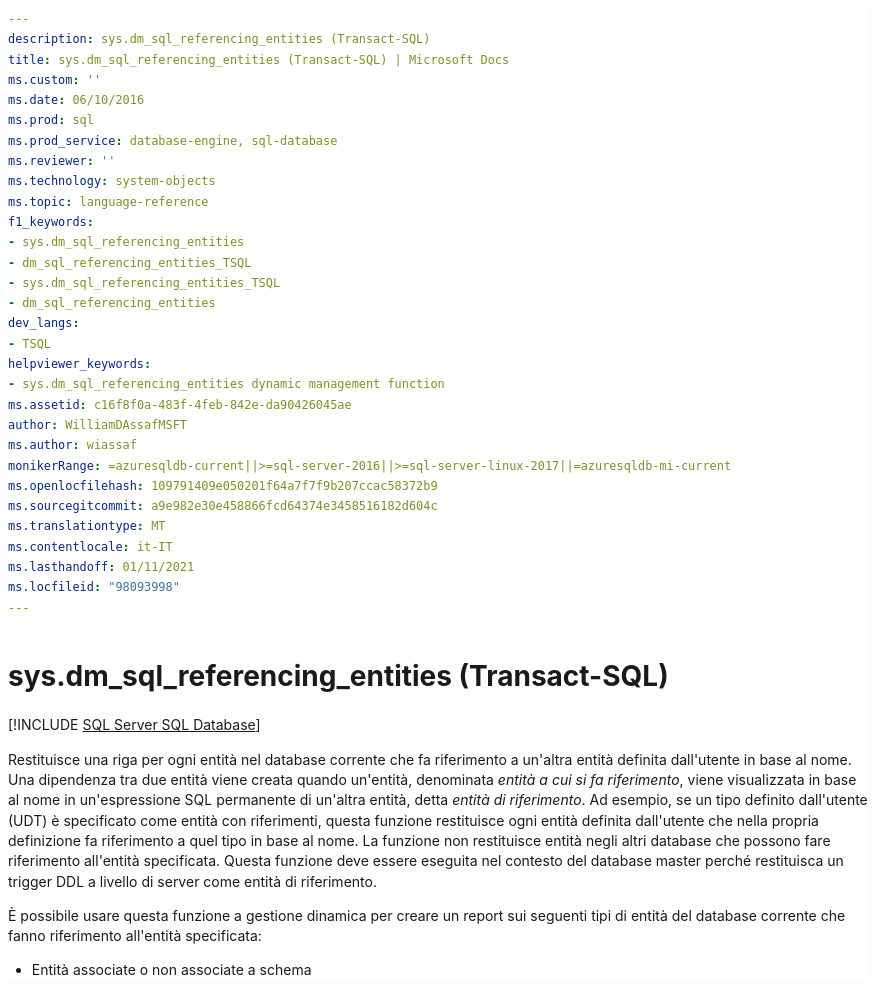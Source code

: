 ```yaml
---
description: sys.dm_sql_referencing_entities (Transact-SQL)
title: sys.dm_sql_referencing_entities (Transact-SQL) | Microsoft Docs
ms.custom: ''
ms.date: 06/10/2016
ms.prod: sql
ms.prod_service: database-engine, sql-database
ms.reviewer: ''
ms.technology: system-objects
ms.topic: language-reference
f1_keywords:
- sys.dm_sql_referencing_entities
- dm_sql_referencing_entities_TSQL
- sys.dm_sql_referencing_entities_TSQL
- dm_sql_referencing_entities
dev_langs:
- TSQL
helpviewer_keywords:
- sys.dm_sql_referencing_entities dynamic management function
ms.assetid: c16f8f0a-483f-4feb-842e-da90426045ae
author: WilliamDAssafMSFT
ms.author: wiassaf
monikerRange: =azuresqldb-current||>=sql-server-2016||>=sql-server-linux-2017||=azuresqldb-mi-current
ms.openlocfilehash: 109791409e050201f64a7f7f9b207ccac58372b9
ms.sourcegitcommit: a9e982e30e458866fcd64374e3458516182d604c
ms.translationtype: MT
ms.contentlocale: it-IT
ms.lasthandoff: 01/11/2021
ms.locfileid: "98093998"
---
```

# <a name="sysdm_sql_referencing_entities-transact-sql"></a>sys.dm_sql_referencing_entities (Transact-SQL)
[!INCLUDE [SQL Server SQL Database](../../includes/applies-to-version/sql-asdb.md)]

  Restituisce una riga per ogni entità nel database corrente che fa riferimento a un'altra entità definita dall'utente in base al nome. Una dipendenza tra due entità viene creata quando un'entità, denominata *entità a cui si fa riferimento*, viene visualizzata in base al nome in un'espressione SQL permanente di un'altra entità, detta *entità di riferimento*. Ad esempio, se un tipo definito dall'utente (UDT) è specificato come entità con riferimenti, questa funzione restituisce ogni entità definita dall'utente che nella propria definizione fa riferimento a quel tipo in base al nome. La funzione non restituisce entità negli altri database che possono fare riferimento all'entità specificata. Questa funzione deve essere eseguita nel contesto del database master perché restituisca un trigger DDL a livello di server come entità di riferimento.  
  
 È possibile usare questa funzione a gestione dinamica per creare un report sui seguenti tipi di entità del database corrente che fanno riferimento all'entità specificata:  
  
-   Entità associate o non associate a schema  
  